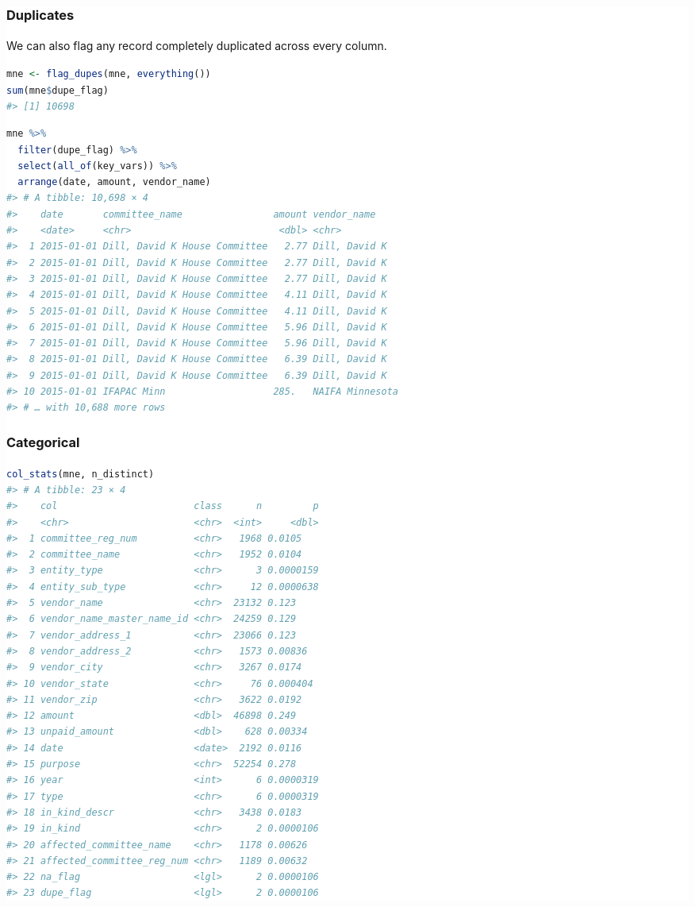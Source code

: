 ### Duplicates

We can also flag any record completely duplicated across every column.

``` r
mne <- flag_dupes(mne, everything())
sum(mne$dupe_flag)
#> [1] 10698
```

``` r
mne %>% 
  filter(dupe_flag) %>% 
  select(all_of(key_vars)) %>% 
  arrange(date, amount, vendor_name)
#> # A tibble: 10,698 × 4
#>    date       committee_name                amount vendor_name    
#>    <date>     <chr>                          <dbl> <chr>          
#>  1 2015-01-01 Dill, David K House Committee   2.77 Dill, David K  
#>  2 2015-01-01 Dill, David K House Committee   2.77 Dill, David K  
#>  3 2015-01-01 Dill, David K House Committee   2.77 Dill, David K  
#>  4 2015-01-01 Dill, David K House Committee   4.11 Dill, David K  
#>  5 2015-01-01 Dill, David K House Committee   4.11 Dill, David K  
#>  6 2015-01-01 Dill, David K House Committee   5.96 Dill, David K  
#>  7 2015-01-01 Dill, David K House Committee   5.96 Dill, David K  
#>  8 2015-01-01 Dill, David K House Committee   6.39 Dill, David K  
#>  9 2015-01-01 Dill, David K House Committee   6.39 Dill, David K  
#> 10 2015-01-01 IFAPAC Minn                   285.   NAIFA Minnesota
#> # … with 10,688 more rows
```

### Categorical

``` r
col_stats(mne, n_distinct)
#> # A tibble: 23 × 4
#>    col                        class      n         p
#>    <chr>                      <chr>  <int>     <dbl>
#>  1 committee_reg_num          <chr>   1968 0.0105   
#>  2 committee_name             <chr>   1952 0.0104   
#>  3 entity_type                <chr>      3 0.0000159
#>  4 entity_sub_type            <chr>     12 0.0000638
#>  5 vendor_name                <chr>  23132 0.123    
#>  6 vendor_name_master_name_id <chr>  24259 0.129    
#>  7 vendor_address_1           <chr>  23066 0.123    
#>  8 vendor_address_2           <chr>   1573 0.00836  
#>  9 vendor_city                <chr>   3267 0.0174   
#> 10 vendor_state               <chr>     76 0.000404 
#> 11 vendor_zip                 <chr>   3622 0.0192   
#> 12 amount                     <dbl>  46898 0.249    
#> 13 unpaid_amount              <dbl>    628 0.00334  
#> 14 date                       <date>  2192 0.0116   
#> 15 purpose                    <chr>  52254 0.278    
#> 16 year                       <int>      6 0.0000319
#> 17 type                       <chr>      6 0.0000319
#> 18 in_kind_descr              <chr>   3438 0.0183   
#> 19 in_kind                    <chr>      2 0.0000106
#> 20 affected_committee_name    <chr>   1178 0.00626  
#> 21 affected_committee_reg_num <chr>   1189 0.00632  
#> 22 na_flag                    <lgl>      2 0.0000106
#> 23 dupe_flag                  <lgl>      2 0.0000106
```
